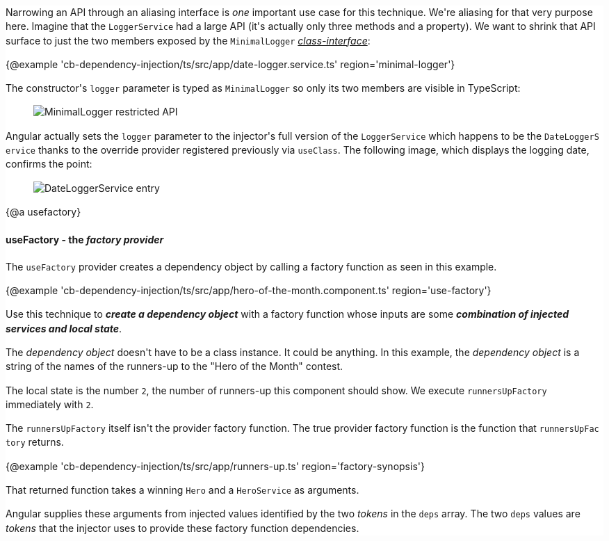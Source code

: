 Narrowing an API through an aliasing interface is _one_ important use case for this technique.
We're aliasing for that very purpose here.
Imagine that the `LoggerService` had a large API (it's actually only three methods and a property).
We want to shrink that API surface to just the two members exposed by the `MinimalLogger` [*class-interface*](guide/cb-dependency-injection#class-interface):


{@example 'cb-dependency-injection/ts/src/app/date-logger.service.ts' region='minimal-logger'}

The constructor's `logger` parameter is typed as `MinimalLogger` so only its two members are visible in TypeScript:
<figure class='image-display'>
  <img src="assets/images/cookbooks/dependency-injection/minimal-logger-intellisense.png" alt="MinimalLogger restricted API">  </img>
</figure>

Angular actually sets the `logger` parameter to the injector's full version of the `LoggerService` 
which happens to be the `DateLoggerService` thanks to the override provider registered previously via `useClass`.
The following image, which displays the logging date, confirms the point:
<figure class='image-display'>
  <img src="assets/images/cookbooks/dependency-injection/date-logger-entry.png" alt="DateLoggerService entry" width="300px">  </img>
</figure>




{@a usefactory}
#### useFactory - the *factory provider*

The `useFactory` provider creates a dependency object by calling a factory function
as seen in this example.

{@example 'cb-dependency-injection/ts/src/app/hero-of-the-month.component.ts' region='use-factory'}

Use this technique to ***create a dependency object*** 
with a factory function whose inputs are some ***combination of injected services and local state***.

The *dependency object* doesn't have to be a class instance. It could be anything.
In this example, the *dependency object* is a string of the names of the runners-up
to the "Hero of the Month" contest.

The local state is the number `2`, the number of runners-up this component should show.
We execute `runnersUpFactory` immediately with `2`. 

The `runnersUpFactory` itself isn't the provider factory function.
The true provider factory function is the function that `runnersUpFactory` returns.


{@example 'cb-dependency-injection/ts/src/app/runners-up.ts' region='factory-synopsis'}

That returned function takes a winning `Hero` and a `HeroService` as arguments.

Angular supplies these arguments from injected values identified by 
the two *tokens* in the `deps` array. 
The two `deps` values are *tokens* that the injector uses
to provide these factory function dependencies.
